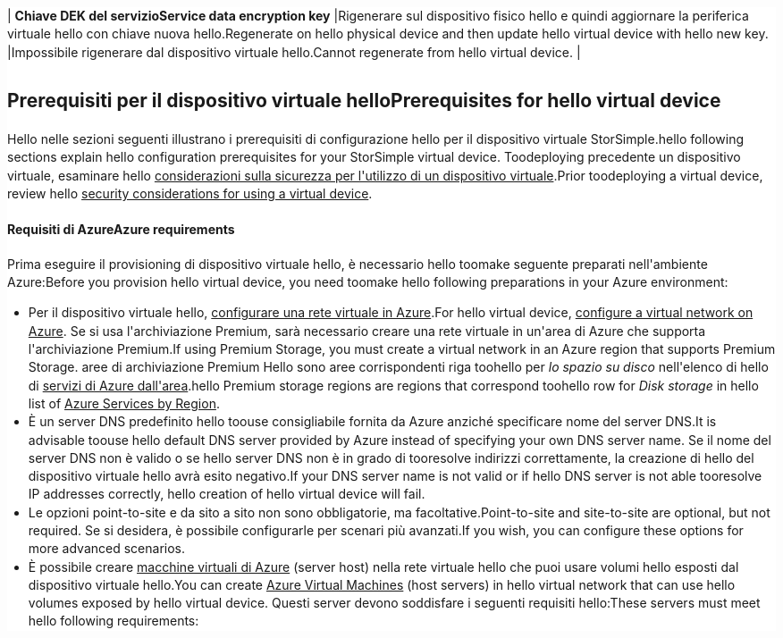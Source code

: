 | <span data-ttu-id="40532-162">**Chiave DEK del servizio**</span><span class="sxs-lookup"><span data-stu-id="40532-162">**Service data encryption key**</span></span> |<span data-ttu-id="40532-163">Rigenerare sul dispositivo fisico hello e quindi aggiornare la periferica virtuale hello con chiave nuova hello.</span><span class="sxs-lookup"><span data-stu-id="40532-163">Regenerate on hello physical device and then update hello virtual device with hello new key.</span></span> |<span data-ttu-id="40532-164">Impossibile rigenerare dal dispositivo virtuale hello.</span><span class="sxs-lookup"><span data-stu-id="40532-164">Cannot regenerate from hello virtual device.</span></span> |

## <a name="prerequisites-for-hello-virtual-device"></a><span data-ttu-id="40532-165">Prerequisiti per il dispositivo virtuale hello</span><span class="sxs-lookup"><span data-stu-id="40532-165">Prerequisites for hello virtual device</span></span>
<span data-ttu-id="40532-166">Hello nelle sezioni seguenti illustrano i prerequisiti di configurazione hello per il dispositivo virtuale StorSimple.</span><span class="sxs-lookup"><span data-stu-id="40532-166">hello following sections explain hello configuration prerequisites for your StorSimple virtual device.</span></span> <span data-ttu-id="40532-167">Toodeploying precedente un dispositivo virtuale, esaminare hello [considerazioni sulla sicurezza per l'utilizzo di un dispositivo virtuale](storsimple-security.md#storsimple-virtual-device-security).</span><span class="sxs-lookup"><span data-stu-id="40532-167">Prior toodeploying a virtual device, review hello [security considerations for using a virtual device](storsimple-security.md#storsimple-virtual-device-security).</span></span>

#### <a name="azure-requirements"></a><span data-ttu-id="40532-168">Requisiti di Azure</span><span class="sxs-lookup"><span data-stu-id="40532-168">Azure requirements</span></span>
<span data-ttu-id="40532-169">Prima eseguire il provisioning di dispositivo virtuale hello, è necessario hello toomake seguente preparati nell'ambiente Azure:</span><span class="sxs-lookup"><span data-stu-id="40532-169">Before you provision hello virtual device, you need toomake hello following preparations in your Azure environment:</span></span>

* <span data-ttu-id="40532-170">Per il dispositivo virtuale hello, [configurare una rete virtuale in Azure](../virtual-network/virtual-networks-create-vnet-classic-pportal.md).</span><span class="sxs-lookup"><span data-stu-id="40532-170">For hello virtual device, [configure a virtual network on Azure](../virtual-network/virtual-networks-create-vnet-classic-pportal.md).</span></span> <span data-ttu-id="40532-171">Se si usa l'archiviazione Premium, sarà necessario creare una rete virtuale in un'area di Azure che supporta l'archiviazione Premium.</span><span class="sxs-lookup"><span data-stu-id="40532-171">If using Premium Storage, you must create a virtual network in an Azure region that supports Premium Storage.</span></span> <span data-ttu-id="40532-172">aree di archiviazione Premium Hello sono aree corrispondenti riga toohello per *lo spazio su disco* nell'elenco di hello di [servizi di Azure dall'area](https://azure.microsoft.com/en-us/regions/services).</span><span class="sxs-lookup"><span data-stu-id="40532-172">hello Premium storage regions are regions that correspond toohello row for *Disk storage* in hello list of [Azure Services by Region](https://azure.microsoft.com/en-us/regions/services).</span></span>
* <span data-ttu-id="40532-173">È un server DNS predefinito hello toouse consigliabile fornita da Azure anziché specificare nome del server DNS.</span><span class="sxs-lookup"><span data-stu-id="40532-173">It is advisable toouse hello default DNS server provided by Azure instead of specifying your own DNS server name.</span></span> <span data-ttu-id="40532-174">Se il nome del server DNS non è valido o se hello server DNS non è in grado di tooresolve indirizzi correttamente, la creazione di hello del dispositivo virtuale hello avrà esito negativo.</span><span class="sxs-lookup"><span data-stu-id="40532-174">If your DNS server name is not valid or if hello DNS server is not able tooresolve IP addresses correctly, hello creation of hello virtual device will fail.</span></span>
* <span data-ttu-id="40532-175">Le opzioni point-to-site e da sito a sito non sono obbligatorie, ma facoltative.</span><span class="sxs-lookup"><span data-stu-id="40532-175">Point-to-site and site-to-site are optional, but not required.</span></span> <span data-ttu-id="40532-176">Se si desidera, è possibile configurarle per scenari più avanzati.</span><span class="sxs-lookup"><span data-stu-id="40532-176">If you wish, you can configure these options for more advanced scenarios.</span></span>
* <span data-ttu-id="40532-177">È possibile creare [macchine virtuali di Azure](../virtual-machines/virtual-machines-linux-about.md?toc=%2fazure%2fvirtual-machines%2flinux%2ftoc.json) (server host) nella rete virtuale hello che puoi usare volumi hello esposti dal dispositivo virtuale hello.</span><span class="sxs-lookup"><span data-stu-id="40532-177">You can create [Azure Virtual Machines](../virtual-machines/virtual-machines-linux-about.md?toc=%2fazure%2fvirtual-machines%2flinux%2ftoc.json) (host servers) in hello virtual network that can use hello volumes exposed by hello virtual device.</span></span> <span data-ttu-id="40532-178">Questi server devono soddisfare i seguenti requisiti hello:</span><span class="sxs-lookup"><span data-stu-id="40532-178">These servers must meet hello following requirements:</span></span>                             
